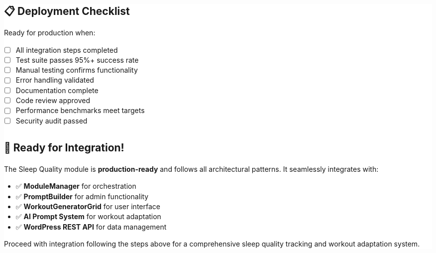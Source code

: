 ## 📋 **Deployment Checklist**

Ready for production when:

- [ ] All integration steps completed
- [ ] Test suite passes 95%+ success rate
- [ ] Manual testing confirms functionality
- [ ] Error handling validated
- [ ] Documentation complete
- [ ] Code review approved
- [ ] Performance benchmarks meet targets
- [ ] Security audit passed

## 🚀 **Ready for Integration!**

The Sleep Quality module is **production-ready** and follows all architectural patterns. It seamlessly integrates with:

- ✅ **ModuleManager** for orchestration
- ✅ **PromptBuilder** for admin functionality  
- ✅ **WorkoutGeneratorGrid** for user interface
- ✅ **AI Prompt System** for workout adaptation
- ✅ **WordPress REST API** for data management

Proceed with integration following the steps above for a comprehensive sleep quality tracking and workout adaptation system. 